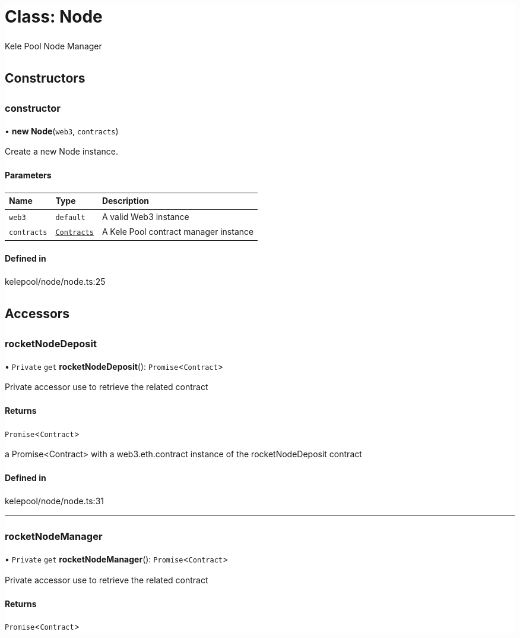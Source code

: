 # Class: Node

Kele Pool Node Manager

## Constructors

### constructor

• **new Node**(`web3`, `contracts`)

Create a new Node instance.

#### Parameters

| Name | Type | Description |
| :------ | :------ | :------ |
| `web3` | `default` | A valid Web3 instance |
| `contracts` | [`Contracts`](Contracts.md) | A Kele Pool contract manager instance |

#### Defined in

kelepool/node/node.ts:25

## Accessors

### rocketNodeDeposit

• `Private` `get` **rocketNodeDeposit**(): `Promise`<`Contract`\>

Private accessor use to retrieve the related contract

#### Returns

`Promise`<`Contract`\>

a Promise<Contract\> with a web3.eth.contract instance of the rocketNodeDeposit contract

#### Defined in

kelepool/node/node.ts:31

___

### rocketNodeManager

• `Private` `get` **rocketNodeManager**(): `Promise`<`Contract`\>

Private accessor use to retrieve the related contract

#### Returns

`Promise`<`Contract`\>
